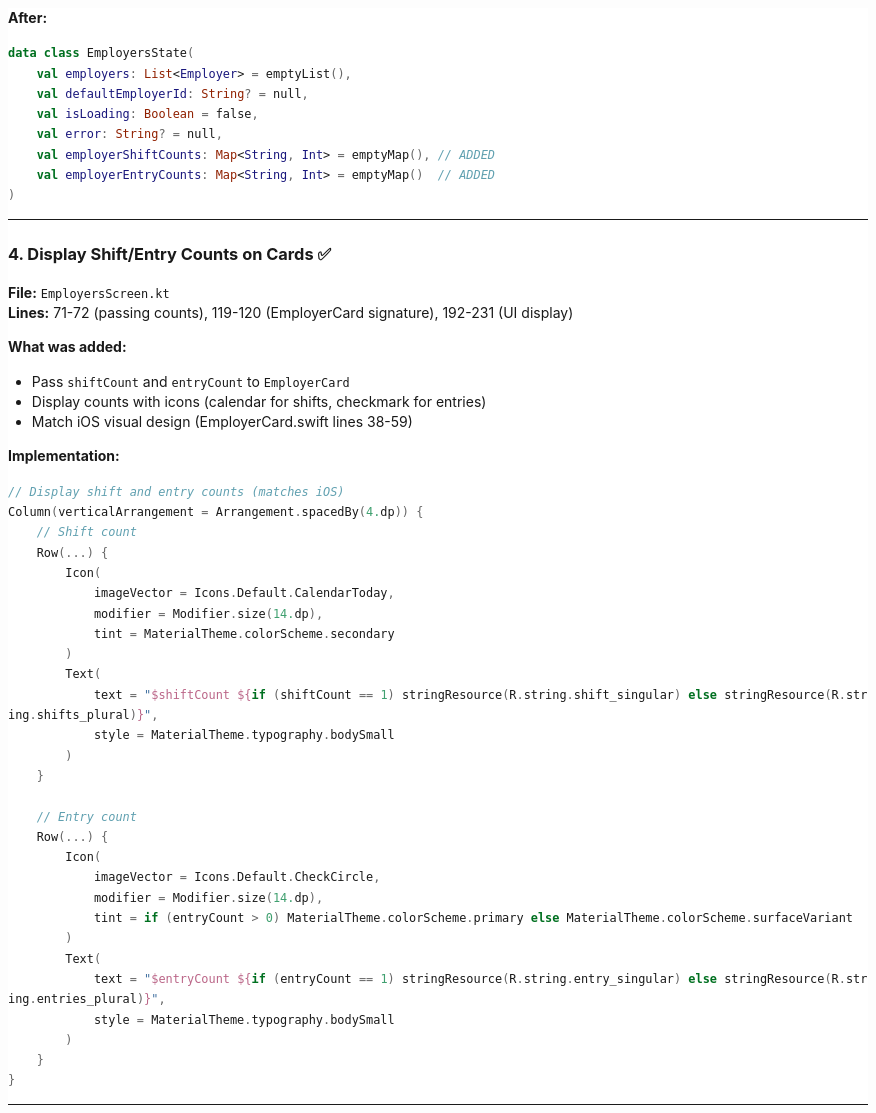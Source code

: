 **After:**
```kotlin
data class EmployersState(
    val employers: List<Employer> = emptyList(),
    val defaultEmployerId: String? = null,
    val isLoading: Boolean = false,
    val error: String? = null,
    val employerShiftCounts: Map<String, Int> = emptyMap(), // ADDED
    val employerEntryCounts: Map<String, Int> = emptyMap()  // ADDED
)
```

---

### **4. Display Shift/Entry Counts on Cards** ✅
**File:** `EmployersScreen.kt`  
**Lines:** 71-72 (passing counts), 119-120 (EmployerCard signature), 192-231 (UI display)

**What was added:**
- Pass `shiftCount` and `entryCount` to `EmployerCard`
- Display counts with icons (calendar for shifts, checkmark for entries)
- Match iOS visual design (EmployerCard.swift lines 38-59)

**Implementation:**
```kotlin
// Display shift and entry counts (matches iOS)
Column(verticalArrangement = Arrangement.spacedBy(4.dp)) {
    // Shift count
    Row(...) {
        Icon(
            imageVector = Icons.Default.CalendarToday,
            modifier = Modifier.size(14.dp),
            tint = MaterialTheme.colorScheme.secondary
        )
        Text(
            text = "$shiftCount ${if (shiftCount == 1) stringResource(R.string.shift_singular) else stringResource(R.string.shifts_plural)}",
            style = MaterialTheme.typography.bodySmall
        )
    }
    
    // Entry count
    Row(...) {
        Icon(
            imageVector = Icons.Default.CheckCircle,
            modifier = Modifier.size(14.dp),
            tint = if (entryCount > 0) MaterialTheme.colorScheme.primary else MaterialTheme.colorScheme.surfaceVariant
        )
        Text(
            text = "$entryCount ${if (entryCount == 1) stringResource(R.string.entry_singular) else stringResource(R.string.entries_plural)}",
            style = MaterialTheme.typography.bodySmall
        )
    }
}
```

---